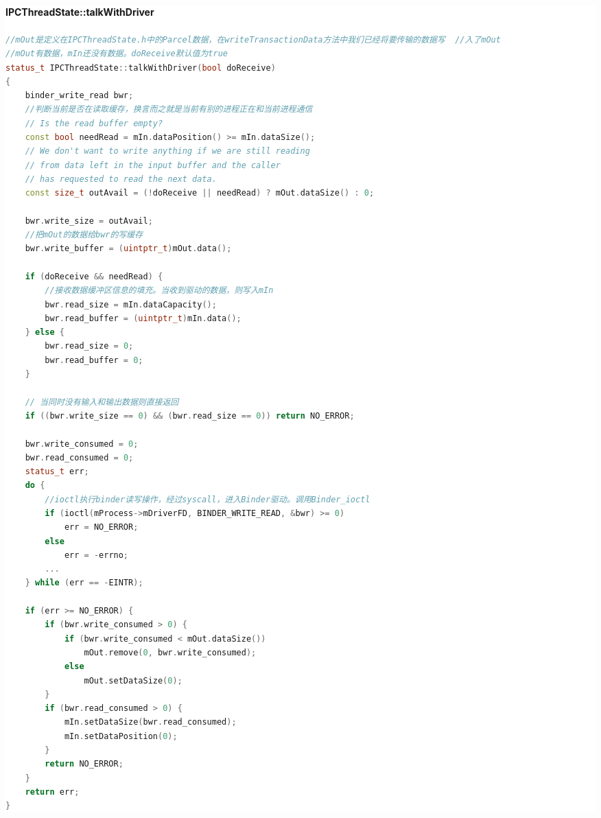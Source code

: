#### IPCThreadState::talkWithDriver

```c++
//mOut是定义在IPCThreadState.h中的Parcel数据，在writeTransactionData方法中我们已经将要传输的数据写  //入了mOut
//mOut有数据，mIn还没有数据。doReceive默认值为true
status_t IPCThreadState::talkWithDriver(bool doReceive)
{
    binder_write_read bwr;
    //判断当前是否在读取缓存，换言而之就是当前有别的进程正在和当前进程通信
    // Is the read buffer empty?
    const bool needRead = mIn.dataPosition() >= mIn.dataSize();
    // We don't want to write anything if we are still reading
    // from data left in the input buffer and the caller
    // has requested to read the next data.
    const size_t outAvail = (!doReceive || needRead) ? mOut.dataSize() : 0;

    bwr.write_size = outAvail;
    //把mOut的数据给bwr的写缓存
    bwr.write_buffer = (uintptr_t)mOut.data();

    if (doReceive && needRead) {
        //接收数据缓冲区信息的填充。当收到驱动的数据，则写入mIn
        bwr.read_size = mIn.dataCapacity();
        bwr.read_buffer = (uintptr_t)mIn.data();
    } else {
        bwr.read_size = 0;
        bwr.read_buffer = 0;
    }

    // 当同时没有输入和输出数据则直接返回
    if ((bwr.write_size == 0) && (bwr.read_size == 0)) return NO_ERROR;

    bwr.write_consumed = 0;
    bwr.read_consumed = 0;
    status_t err;
    do {
        //ioctl执行binder读写操作，经过syscall，进入Binder驱动。调用Binder_ioctl
        if (ioctl(mProcess->mDriverFD, BINDER_WRITE_READ, &bwr) >= 0)
            err = NO_ERROR;
        else
            err = -errno;
        ...
    } while (err == -EINTR);

    if (err >= NO_ERROR) {
        if (bwr.write_consumed > 0) {
            if (bwr.write_consumed < mOut.dataSize())
                mOut.remove(0, bwr.write_consumed);
            else
                mOut.setDataSize(0);
        }
        if (bwr.read_consumed > 0) {
            mIn.setDataSize(bwr.read_consumed);
            mIn.setDataPosition(0);
        }
        return NO_ERROR;
    }
    return err;
}
```

